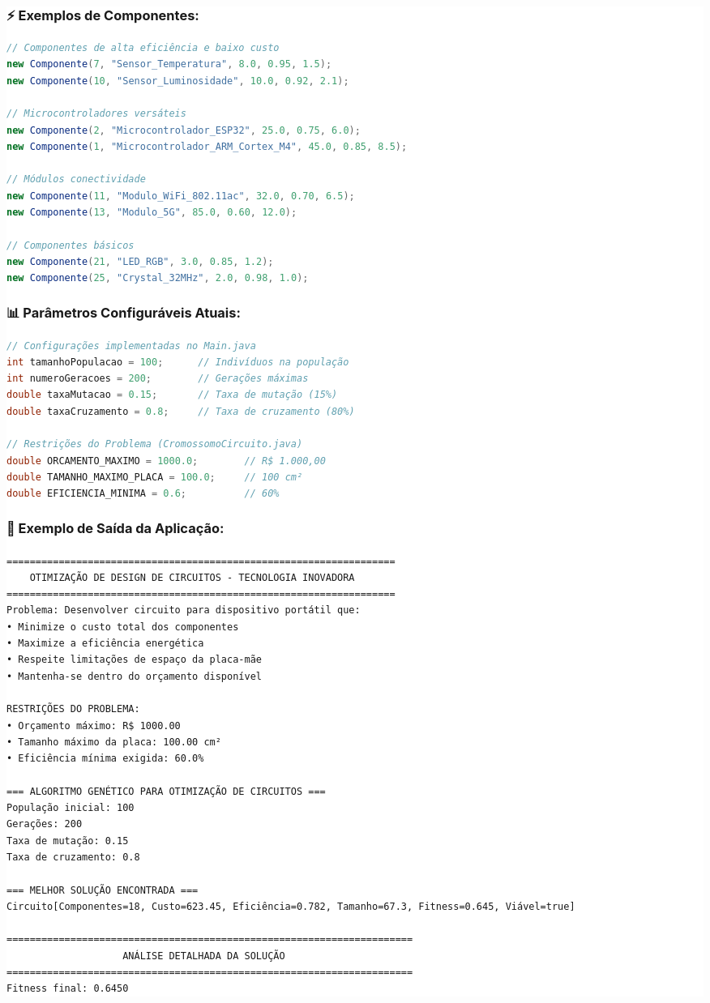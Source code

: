 ### ⚡ Exemplos de Componentes:

```java
// Componentes de alta eficiência e baixo custo
new Componente(7, "Sensor_Temperatura", 8.0, 0.95, 1.5);
new Componente(10, "Sensor_Luminosidade", 10.0, 0.92, 2.1);

// Microcontroladores versáteis
new Componente(2, "Microcontrolador_ESP32", 25.0, 0.75, 6.0);
new Componente(1, "Microcontrolador_ARM_Cortex_M4", 45.0, 0.85, 8.5);

// Módulos conectividade
new Componente(11, "Modulo_WiFi_802.11ac", 32.0, 0.70, 6.5);
new Componente(13, "Modulo_5G", 85.0, 0.60, 12.0);

// Componentes básicos
new Componente(21, "LED_RGB", 3.0, 0.85, 1.2);
new Componente(25, "Crystal_32MHz", 2.0, 0.98, 1.0);
```

### 📊 Parâmetros Configuráveis Atuais:

```java
// Configurações implementadas no Main.java
int tamanhoPopulacao = 100;      // Indivíduos na população
int numeroGeracoes = 200;        // Gerações máximas
double taxaMutacao = 0.15;       // Taxa de mutação (15%)
double taxaCruzamento = 0.8;     // Taxa de cruzamento (80%)

// Restrições do Problema (CromossomoCircuito.java)
double ORCAMENTO_MAXIMO = 1000.0;        // R$ 1.000,00
double TAMANHO_MAXIMO_PLACA = 100.0;     // 100 cm²
double EFICIENCIA_MINIMA = 0.6;          // 60%
```

### 🎯 Exemplo de Saída da Aplicação:

```
===================================================================
    OTIMIZAÇÃO DE DESIGN DE CIRCUITOS - TECNOLOGIA INOVADORA
===================================================================
Problema: Desenvolver circuito para dispositivo portátil que:
• Minimize o custo total dos componentes
• Maximize a eficiência energética
• Respeite limitações de espaço da placa-mãe
• Mantenha-se dentro do orçamento disponível

RESTRIÇÕES DO PROBLEMA:
• Orçamento máximo: R$ 1000.00
• Tamanho máximo da placa: 100.00 cm²
• Eficiência mínima exigida: 60.0%

=== ALGORITMO GENÉTICO PARA OTIMIZAÇÃO DE CIRCUITOS ===
População inicial: 100
Gerações: 200
Taxa de mutação: 0.15
Taxa de cruzamento: 0.8

=== MELHOR SOLUÇÃO ENCONTRADA ===
Circuito[Componentes=18, Custo=623.45, Eficiência=0.782, Tamanho=67.3, Fitness=0.645, Viável=true]

======================================================================
                    ANÁLISE DETALHADA DA SOLUÇÃO
======================================================================
Fitness final: 0.6450
```